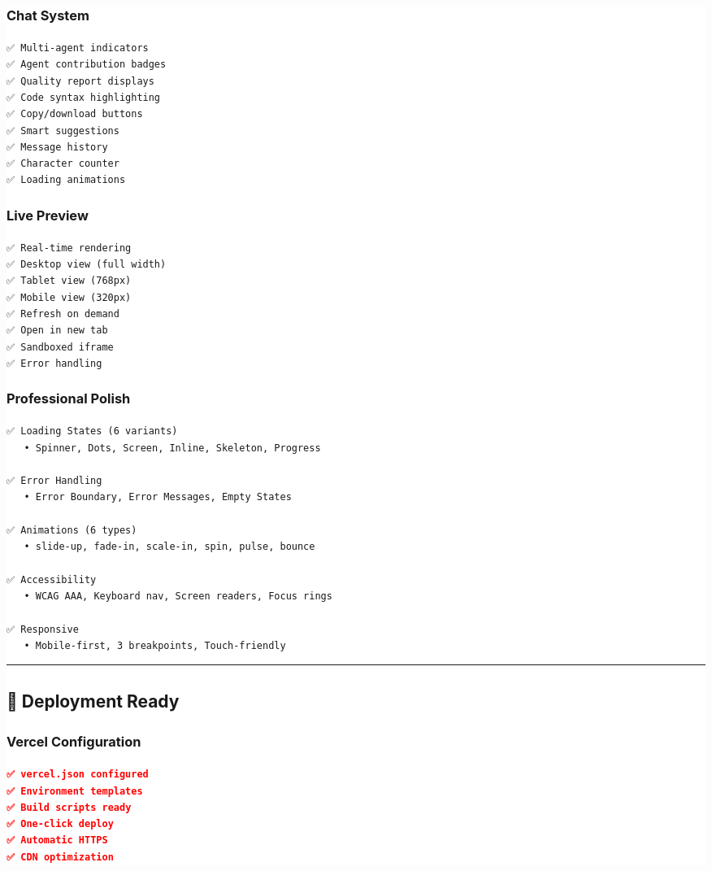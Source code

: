 ### Chat System
```
✅ Multi-agent indicators
✅ Agent contribution badges
✅ Quality report displays
✅ Code syntax highlighting
✅ Copy/download buttons
✅ Smart suggestions
✅ Message history
✅ Character counter
✅ Loading animations
```

### Live Preview
```
✅ Real-time rendering
✅ Desktop view (full width)
✅ Tablet view (768px)
✅ Mobile view (320px)
✅ Refresh on demand
✅ Open in new tab
✅ Sandboxed iframe
✅ Error handling
```

### Professional Polish
```
✅ Loading States (6 variants)
   • Spinner, Dots, Screen, Inline, Skeleton, Progress

✅ Error Handling
   • Error Boundary, Error Messages, Empty States

✅ Animations (6 types)
   • slide-up, fade-in, scale-in, spin, pulse, bounce

✅ Accessibility
   • WCAG AAA, Keyboard nav, Screen readers, Focus rings

✅ Responsive
   • Mobile-first, 3 breakpoints, Touch-friendly
```

---

## 🚀 Deployment Ready

### Vercel Configuration
```json
✅ vercel.json configured
✅ Environment templates
✅ Build scripts ready
✅ One-click deploy
✅ Automatic HTTPS
✅ CDN optimization
```
